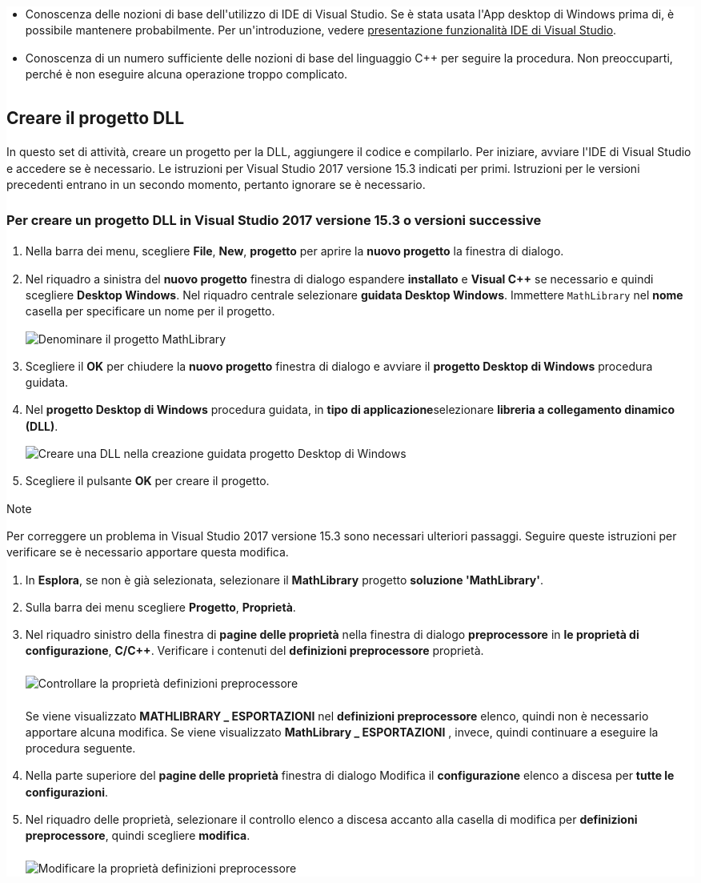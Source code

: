 - Conoscenza delle nozioni di base dell'utilizzo di IDE di Visual Studio. Se è stata usata l'App desktop di Windows prima di, è possibile mantenere probabilmente. Per un'introduzione, vedere [presentazione funzionalità IDE di Visual Studio](/visualstudio/ide/visual-studio-ide).

- Conoscenza di un numero sufficiente delle nozioni di base del linguaggio C++ per seguire la procedura. Non preoccuparti, perché è non eseguire alcuna operazione troppo complicato.

## <a name="create-the-dll-project"></a>Creare il progetto DLL

In questo set di attività, creare un progetto per la DLL, aggiungere il codice e compilarlo. Per iniziare, avviare l'IDE di Visual Studio e accedere se è necessario. Le istruzioni per Visual Studio 2017 versione 15.3 indicati per primi. Istruzioni per le versioni precedenti entrano in un secondo momento, pertanto ignorare se è necessario.

### <a name="to-create-a-dll-project-in-visual-studio-2017-version-153-or-later"></a>Per creare un progetto DLL in Visual Studio 2017 versione 15.3 o versioni successive

1. Nella barra dei menu, scegliere **File**, **New**, **progetto** per aprire la **nuovo progetto** la finestra di dialogo.

1. Nel riquadro a sinistra del **nuovo progetto** finestra di dialogo espandere **installato** e **Visual C++** se necessario e quindi scegliere **Desktop Windows**. Nel riquadro centrale selezionare **guidata Desktop Windows**. Immettere `MathLibrary` nel **nome** casella per specificare un nome per il progetto.

   ![Denominare il progetto MathLibrary](media/mathlibrary-new-project-name-153.png "denominare il progetto MathLibrary")

1. Scegliere il **OK** per chiudere la **nuovo progetto** finestra di dialogo e avviare il **progetto Desktop di Windows** procedura guidata.

1. Nel **progetto Desktop di Windows** procedura guidata, in **tipo di applicazione**selezionare **libreria a collegamento dinamico (DLL)**.

   ![Creare una DLL nella creazione guidata progetto Desktop di Windows](media/mathlibrary-desktop-project-wizard-dll.png "creare DLL nella creazione guidata progetto Desktop di Windows")

1. Scegliere il pulsante **OK** per creare il progetto.

> [!NOTE]
> Per correggere un problema in Visual Studio 2017 versione 15.3 sono necessari ulteriori passaggi. Seguire queste istruzioni per verificare se è necessario apportare questa modifica.
>
>1. In **Esplora**, se non è già selezionata, selezionare il **MathLibrary** progetto **soluzione 'MathLibrary'**.
>
>1. Sulla barra dei menu scegliere **Progetto**, **Proprietà**.
>
>1. Nel riquadro sinistro della finestra di **pagine delle proprietà** nella finestra di dialogo **preprocessore** in **le proprietà di configurazione**, **C/C++**. Verificare i contenuti del **definizioni preprocessore** proprietà.<br/><br/>![Controllare la proprietà definizioni preprocessore](media/mathlibrary-153bug-preprocessor-definitions-check.png "controllare la proprietà definizioni preprocessore")<br/><br/>Se viene visualizzato **MATHLIBRARY &#95; ESPORTAZIONI** nel **definizioni preprocessore** elenco, quindi non è necessario apportare alcuna modifica. Se viene visualizzato **MathLibrary &#95; ESPORTAZIONI** , invece, quindi continuare a eseguire la procedura seguente.
>
>1. Nella parte superiore del **pagine delle proprietà** finestra di dialogo Modifica il **configurazione** elenco a discesa per **tutte le configurazioni**.
>
>1. Nel riquadro delle proprietà, selezionare il controllo elenco a discesa accanto alla casella di modifica per **definizioni preprocessore**, quindi scegliere **modifica**.<br/><br/>![Modificare la proprietà definizioni preprocessore](media/mathlibrary-153bug-preprocessor-definitions-property.png "modificare la proprietà definizioni preprocessore")
>